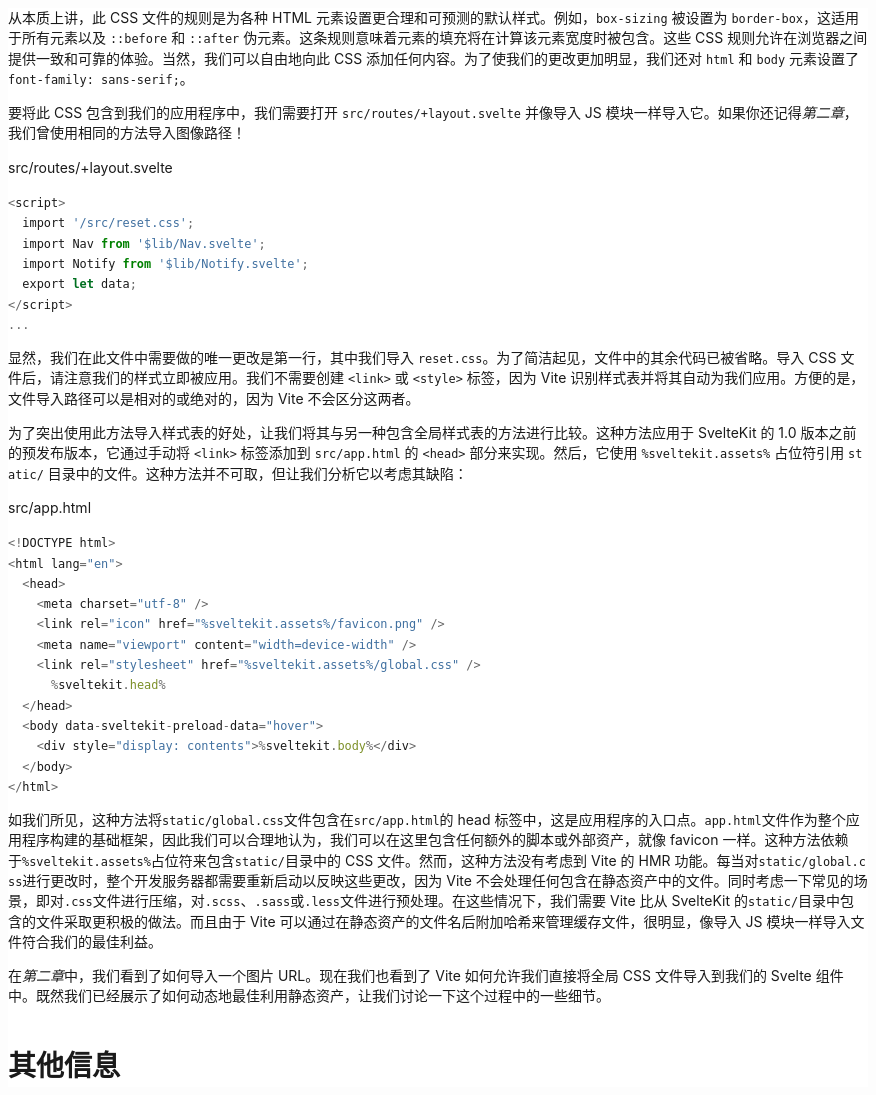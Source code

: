 从本质上讲，此 CSS 文件的规则是为各种 HTML 元素设置更合理和可预测的默认样式。例如，`box-sizing` 被设置为 `border-box`，这适用于所有元素以及 `::before` 和 `::after` 伪元素。这条规则意味着元素的填充将在计算该元素宽度时被包含。这些 CSS 规则允许在浏览器之间提供一致和可靠的体验。当然，我们可以自由地向此 CSS 添加任何内容。为了使我们的更改更加明显，我们还对 `html` 和 `body` 元素设置了 `font-family: sans-serif;`。

要将此 CSS 包含到我们的应用程序中，我们需要打开 `src/routes/+layout.svelte` 并像导入 JS 模块一样导入它。如果你还记得*第二章*，我们曾使用相同的方法导入图像路径！

src/routes/+layout.svelte

```js
<script>
  import '/src/reset.css';
  import Nav from '$lib/Nav.svelte';
  import Notify from '$lib/Notify.svelte';
  export let data;
</script>
...
```

显然，我们在此文件中需要做的唯一更改是第一行，其中我们导入 `reset.css`。为了简洁起见，文件中的其余代码已被省略。导入 CSS 文件后，请注意我们的样式立即被应用。我们不需要创建 `<link>` 或 `<style>` 标签，因为 Vite 识别样式表并将其自动为我们应用。方便的是，文件导入路径可以是相对的或绝对的，因为 Vite 不会区分这两者。

为了突出使用此方法导入样式表的好处，让我们将其与另一种包含全局样式表的方法进行比较。这种方法应用于 SvelteKit 的 1.0 版本之前的预发布版本，它通过手动将 `<link>` 标签添加到 `src/app.html` 的 `<head>` 部分来实现。然后，它使用 `%sveltekit.assets%` 占位符引用 `static/` 目录中的文件。这种方法并不可取，但让我们分析它以考虑其缺陷：

src/app.html

```js
<!DOCTYPE html>
<html lang="en">
  <head>
    <meta charset="utf-8" />
    <link rel="icon" href="%sveltekit.assets%/favicon.png" />
    <meta name="viewport" content="width=device-width" />
    <link rel="stylesheet" href="%sveltekit.assets%/global.css" />
      %sveltekit.head%
  </head>
  <body data-sveltekit-preload-data="hover">
    <div style="display: contents">%sveltekit.body%</div>
  </body>
</html>
```

如我们所见，这种方法将`static/global.css`文件包含在`src/app.html`的 head 标签中，这是应用程序的入口点。`app.html`文件作为整个应用程序构建的基础框架，因此我们可以合理地认为，我们可以在这里包含任何额外的脚本或外部资产，就像 favicon 一样。这种方法依赖于`%sveltekit.assets%`占位符来包含`static/`目录中的 CSS 文件。然而，这种方法没有考虑到 Vite 的 HMR 功能。每当对`static/global.css`进行更改时，整个开发服务器都需要重新启动以反映这些更改，因为 Vite 不会处理任何包含在静态资产中的文件。同时考虑一下常见的场景，即对`.css`文件进行压缩，对`.scss`、`.sass`或`.less`文件进行预处理。在这些情况下，我们需要 Vite 比从 SvelteKit 的`static/`目录中包含的文件采取更积极的做法。而且由于 Vite 可以通过在静态资产的文件名后附加哈希来管理缓存文件，很明显，像导入 JS 模块一样导入文件符合我们的最佳利益。

在*第二章*中，我们看到了如何导入一个图片 URL。现在我们也看到了 Vite 如何允许我们直接将全局 CSS 文件导入到我们的 Svelte 组件中。既然我们已经展示了如何动态地最佳利用静态资产，让我们讨论一下这个过程中的一些细节。

# 其他信息
